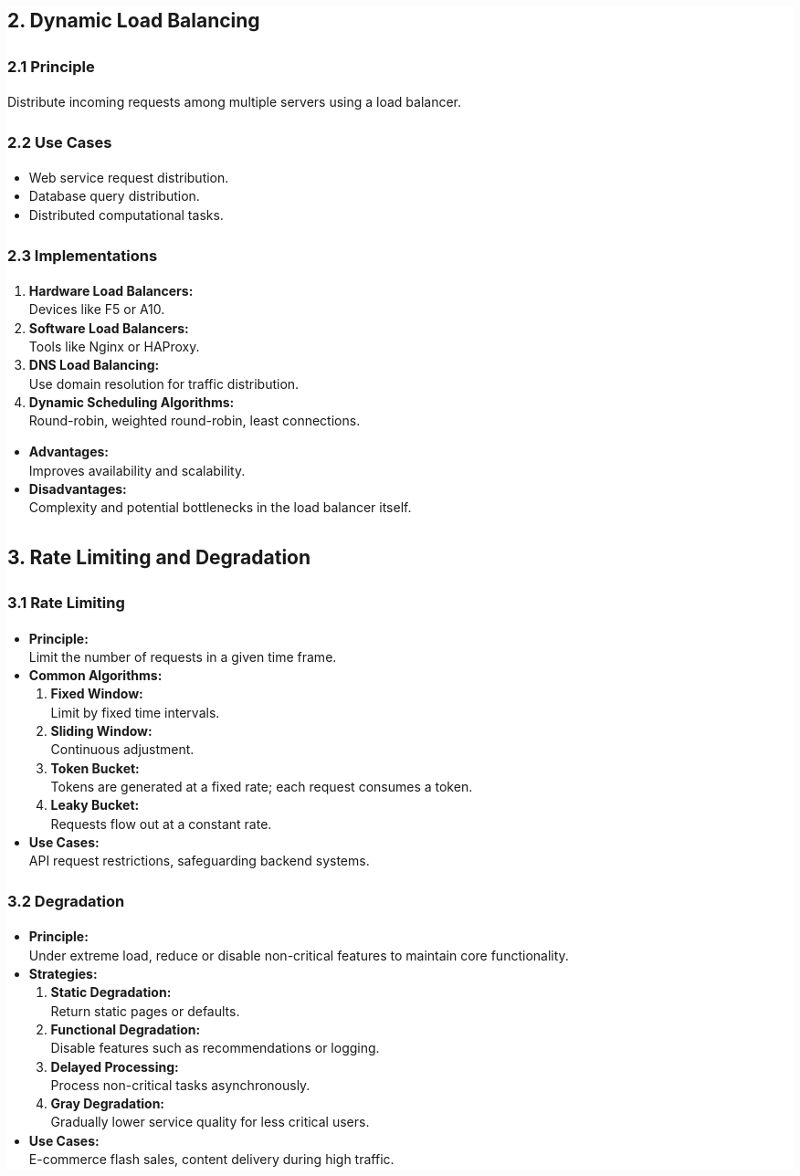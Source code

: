 ## 2. Dynamic Load Balancing

### 2.1 Principle
Distribute incoming requests among multiple servers using a load balancer.

### 2.2 Use Cases
- Web service request distribution.
- Database query distribution.
- Distributed computational tasks.

### 2.3 Implementations
1. **Hardware Load Balancers:**  
   Devices like F5 or A10.
2. **Software Load Balancers:**  
   Tools like Nginx or HAProxy.
3. **DNS Load Balancing:**  
   Use domain resolution for traffic distribution.
4. **Dynamic Scheduling Algorithms:**  
   Round-robin, weighted round-robin, least connections.
- **Advantages:**  
  Improves availability and scalability.
- **Disadvantages:**  
  Complexity and potential bottlenecks in the load balancer itself.

## 3. Rate Limiting and Degradation

### 3.1 Rate Limiting
- **Principle:**  
  Limit the number of requests in a given time frame.
- **Common Algorithms:**
  1. **Fixed Window:**  
     Limit by fixed time intervals.
  2. **Sliding Window:**  
     Continuous adjustment.
  3. **Token Bucket:**  
     Tokens are generated at a fixed rate; each request consumes a token.
  4. **Leaky Bucket:**  
     Requests flow out at a constant rate.
- **Use Cases:**  
  API request restrictions, safeguarding backend systems.

### 3.2 Degradation
- **Principle:**  
  Under extreme load, reduce or disable non-critical features to maintain core functionality.
- **Strategies:**
  1. **Static Degradation:**  
     Return static pages or defaults.
  2. **Functional Degradation:**  
     Disable features such as recommendations or logging.
  3. **Delayed Processing:**  
     Process non-critical tasks asynchronously.
  4. **Gray Degradation:**  
     Gradually lower service quality for less critical users.
- **Use Cases:**  
  E-commerce flash sales, content delivery during high traffic.
